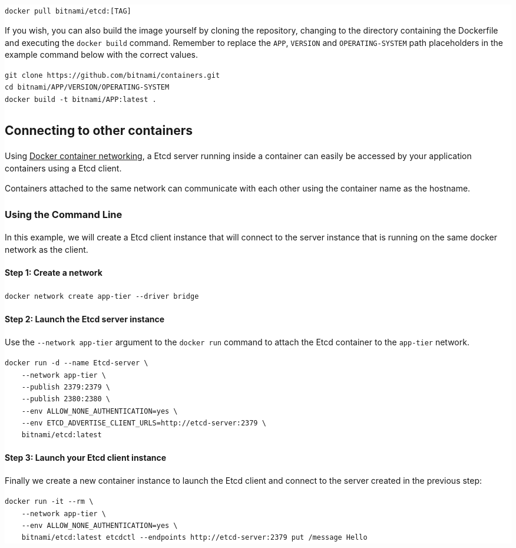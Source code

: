 ```console
docker pull bitnami/etcd:[TAG]
```

If you wish, you can also build the image yourself by cloning the repository, changing to the directory containing the Dockerfile and executing the `docker build` command. Remember to replace the `APP`, `VERSION` and `OPERATING-SYSTEM` path placeholders in the example command below with the correct values.

```console
git clone https://github.com/bitnami/containers.git
cd bitnami/APP/VERSION/OPERATING-SYSTEM
docker build -t bitnami/APP:latest .
```

## Connecting to other containers

Using [Docker container networking](https://docs.docker.com/engine/userguide/networking/), a Etcd server running inside a container can easily be accessed by your application containers using a Etcd client.

Containers attached to the same network can communicate with each other using the container name as the hostname.

### Using the Command Line

In this example, we will create a Etcd client instance that will connect to the server instance that is running on the same docker network as the client.

#### Step 1: Create a network

```console
docker network create app-tier --driver bridge
```

#### Step 2: Launch the Etcd server instance

Use the `--network app-tier` argument to the `docker run` command to attach the Etcd container to the `app-tier` network.

```console
docker run -d --name Etcd-server \
    --network app-tier \
    --publish 2379:2379 \
    --publish 2380:2380 \
    --env ALLOW_NONE_AUTHENTICATION=yes \
    --env ETCD_ADVERTISE_CLIENT_URLS=http://etcd-server:2379 \
    bitnami/etcd:latest
```

#### Step 3: Launch your Etcd client instance

Finally we create a new container instance to launch the Etcd client and connect to the server created in the previous step:

```console
docker run -it --rm \
    --network app-tier \
    --env ALLOW_NONE_AUTHENTICATION=yes \
    bitnami/etcd:latest etcdctl --endpoints http://etcd-server:2379 put /message Hello
```
